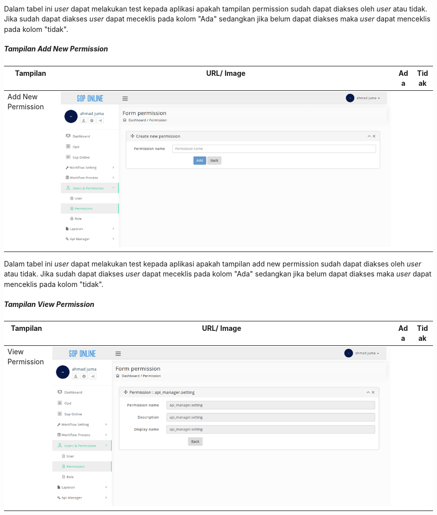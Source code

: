 
Dalam tabel ini *user* dapat melakukan test kepada aplikasi apakah tampilan permission sudah dapat diakses oleh *user* atau tidak. Jika sudah dapat diakses *user* dapat meceklis pada kolom "Ada" sedangkan jika belum dapat diakses maka *user* dapat menceklis pada kolom "tidak".

##### Tampilan Add New Permission

| Tampilan           | URL/ Image                               | Ada  | Tidak |
| ------------------ | ---------------------------------------- | ---- | ----- |
| Add New Permission | [![Tampilan Add New Permission](../images/sop-online/integrasi-dan-pengujian/36-tampilan-add-permission.png)](../images/sop-online/integrasi-dan-pengujian/36-tampilan-add-permission.png) |      |       |

Dalam tabel ini *user* dapat melakukan test kepada aplikasi apakah tampilan add new permission sudah dapat diakses oleh *user* atau tidak. Jika sudah dapat diakses *user* dapat meceklis pada kolom "Ada" sedangkan jika belum dapat diakses maka *user* dapat menceklis pada kolom "tidak".

##### Tampilan View Permission

| Tampilan        | URL/ Image                               | Ada  | Tidak |
| --------------- | ---------------------------------------- | ---- | ----- |
| View Permission | [![Tampilan View Permission](../images/sop-online/integrasi-dan-pengujian/37-tampilan-view-permission.png)](../images/sop-online/integrasi-dan-pengujian/37-tampilan-view-permission.png) |      |       |
